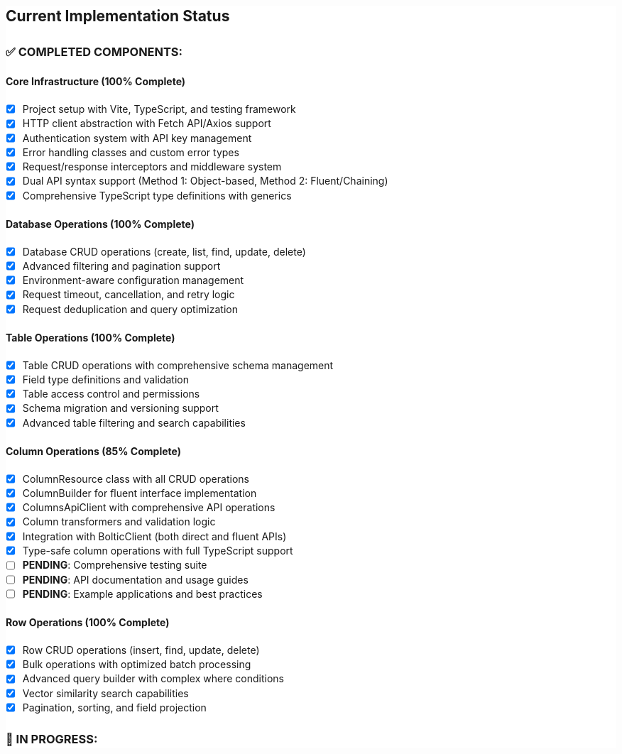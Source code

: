 ## Current Implementation Status

### ✅ COMPLETED COMPONENTS:

#### **Core Infrastructure (100% Complete)**

- [x] Project setup with Vite, TypeScript, and testing framework
- [x] HTTP client abstraction with Fetch API/Axios support
- [x] Authentication system with API key management
- [x] Error handling classes and custom error types
- [x] Request/response interceptors and middleware system
- [x] Dual API syntax support (Method 1: Object-based, Method 2: Fluent/Chaining)
- [x] Comprehensive TypeScript type definitions with generics

#### **Database Operations (100% Complete)**

- [x] Database CRUD operations (create, list, find, update, delete)
- [x] Advanced filtering and pagination support
- [x] Environment-aware configuration management
- [x] Request timeout, cancellation, and retry logic
- [x] Request deduplication and query optimization

#### **Table Operations (100% Complete)**

- [x] Table CRUD operations with comprehensive schema management
- [x] Field type definitions and validation
- [x] Table access control and permissions
- [x] Schema migration and versioning support
- [x] Advanced table filtering and search capabilities

#### **Column Operations (85% Complete)**

- [x] ColumnResource class with all CRUD operations
- [x] ColumnBuilder for fluent interface implementation
- [x] ColumnsApiClient with comprehensive API operations
- [x] Column transformers and validation logic
- [x] Integration with BolticClient (both direct and fluent APIs)
- [x] Type-safe column operations with full TypeScript support
- [ ] **PENDING**: Comprehensive testing suite
- [ ] **PENDING**: API documentation and usage guides
- [ ] **PENDING**: Example applications and best practices

#### **Row Operations (100% Complete)**

- [x] Row CRUD operations (insert, find, update, delete)
- [x] Bulk operations with optimized batch processing
- [x] Advanced query builder with complex where conditions
- [x] Vector similarity search capabilities
- [x] Pagination, sorting, and field projection

### 🔄 IN PROGRESS:
